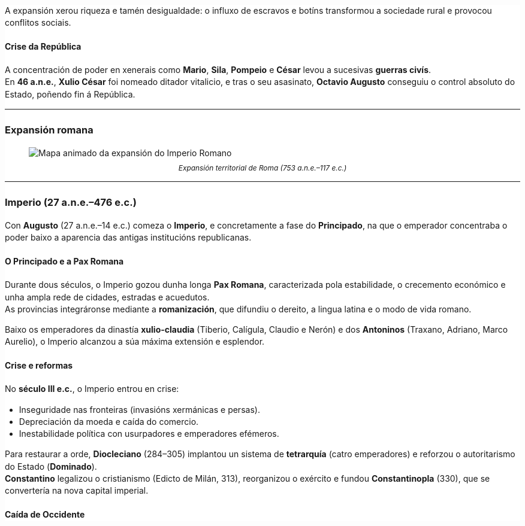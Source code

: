 A expansión xerou riqueza e tamén desigualdade: o influxo de escravos e botíns transformou a sociedade rural e provocou conflitos sociais.

#### Crise da República

A concentración de poder en xenerais como **Mario**, **Sila**, **Pompeio** e **César** levou a sucesivas **guerras civís**.  
En **46 a.n.e.**, **Xulio César** foi nomeado ditador vitalicio, e tras o seu asasinato, **Octavio Augusto** conseguiu o control absoluto do Estado, poñendo fin á República.

---

### Expansión romana

<figure class="embed image">
  <img src="https://upload.wikimedia.org/wikipedia/commons/4/4c/Roman_Empire_map.gif"
       alt="Mapa animado da expansión do Imperio Romano"
       loading="lazy">
  <figcaption style="text-align:center; font-size:0.85rem; margin-top:.4rem;">
    <em>Expansión territorial de Roma (753 a.n.e.–117 e.c.)</em>
  </figcaption>
</figure>

---

### Imperio (27 a.n.e.–476 e.c.)

Con **Augusto** (27 a.n.e.–14 e.c.) comeza o **Imperio**, e concretamente a fase do **Principado**, na que o emperador concentraba o poder baixo a aparencia das antigas institucións republicanas.

#### O Principado e a Pax Romana

Durante dous séculos, o Imperio gozou dunha longa **Pax Romana**, caracterizada pola estabilidade, o crecemento económico e unha ampla rede de cidades, estradas e acuedutos.  
As provincias integráronse mediante a **romanización**, que difundiu o dereito, a lingua latina e o modo de vida romano.

Baixo os emperadores da dinastía **xulio-claudia** (Tiberio, Calígula, Claudio e Nerón) e dos **Antoninos** (Traxano, Adriano, Marco Aurelio), o Imperio alcanzou a súa máxima extensión e esplendor.

#### Crise e reformas

No **século III e.c.**, o Imperio entrou en crise:  
- Inseguridade nas fronteiras (invasións xermánicas e persas).  
- Depreciación da moeda e caída do comercio.  
- Inestabilidade política con usurpadores e emperadores efémeros.

Para restaurar a orde, **Diocleciano** (284–305) implantou un sistema de **tetrarquía** (catro emperadores) e reforzou o autoritarismo do Estado (**Dominado**).  
**Constantino** legalizou o cristianismo (Edicto de Milán, 313), reorganizou o exército e fundou **Constantinopla** (330), que se convertería na nova capital imperial.

#### Caída de Occidente
